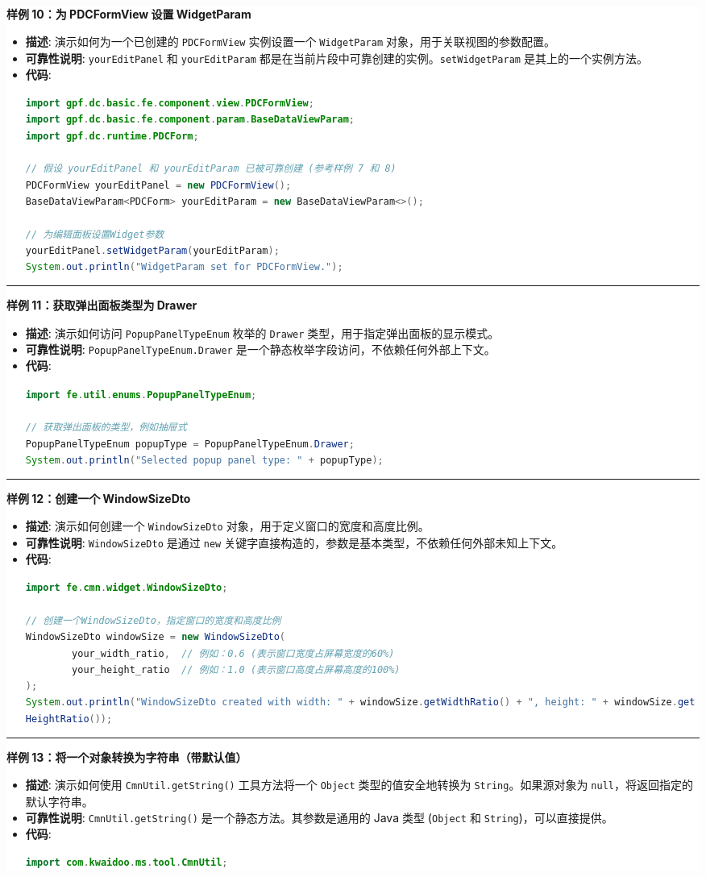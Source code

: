 
**样例 10：为 PDCFormView 设置 WidgetParam**
*   **描述**: 演示如何为一个已创建的 `PDCFormView` 实例设置一个 `WidgetParam` 对象，用于关联视图的参数配置。
*   **可靠性说明**: `yourEditPanel` 和 `yourEditParam` 都是在当前片段中可靠创建的实例。`setWidgetParam` 是其上的一个实例方法。
*   **代码**:
    ```java
    import gpf.dc.basic.fe.component.view.PDCFormView;
    import gpf.dc.basic.fe.component.param.BaseDataViewParam;
    import gpf.dc.runtime.PDCForm;

    // 假设 yourEditPanel 和 yourEditParam 已被可靠创建 (参考样例 7 和 8)
    PDCFormView yourEditPanel = new PDCFormView();
    BaseDataViewParam<PDCForm> yourEditParam = new BaseDataViewParam<>();

    // 为编辑面板设置Widget参数
    yourEditPanel.setWidgetParam(yourEditParam);
    System.out.println("WidgetParam set for PDCFormView.");
    ```

---

**样例 11：获取弹出面板类型为 Drawer**
*   **描述**: 演示如何访问 `PopupPanelTypeEnum` 枚举的 `Drawer` 类型，用于指定弹出面板的显示模式。
*   **可靠性说明**: `PopupPanelTypeEnum.Drawer` 是一个静态枚举字段访问，不依赖任何外部上下文。
*   **代码**:
    ```java
    import fe.util.enums.PopupPanelTypeEnum;

    // 获取弹出面板的类型，例如抽屉式
    PopupPanelTypeEnum popupType = PopupPanelTypeEnum.Drawer;
    System.out.println("Selected popup panel type: " + popupType);
    ```

---

**样例 12：创建一个 WindowSizeDto**
*   **描述**: 演示如何创建一个 `WindowSizeDto` 对象，用于定义窗口的宽度和高度比例。
*   **可靠性说明**: `WindowSizeDto` 是通过 `new` 关键字直接构造的，参数是基本类型，不依赖任何外部未知上下文。
*   **代码**:
    ```java
    import fe.cmn.widget.WindowSizeDto;

    // 创建一个WindowSizeDto，指定窗口的宽度和高度比例
    WindowSizeDto windowSize = new WindowSizeDto(
            your_width_ratio,  // 例如：0.6 (表示窗口宽度占屏幕宽度的60%)
            your_height_ratio  // 例如：1.0 (表示窗口高度占屏幕高度的100%)
    );
    System.out.println("WindowSizeDto created with width: " + windowSize.getWidthRatio() + ", height: " + windowSize.getHeightRatio());
    ```

---

**样例 13：将一个对象转换为字符串（带默认值）**
*   **描述**: 演示如何使用 `CmnUtil.getString()` 工具方法将一个 `Object` 类型的值安全地转换为 `String`。如果源对象为 `null`，将返回指定的默认字符串。
*   **可靠性说明**: `CmnUtil.getString()` 是一个静态方法。其参数是通用的 Java 类型 (`Object` 和 `String`)，可以直接提供。
*   **代码**:
    ```java
    import com.kwaidoo.ms.tool.CmnUtil;
